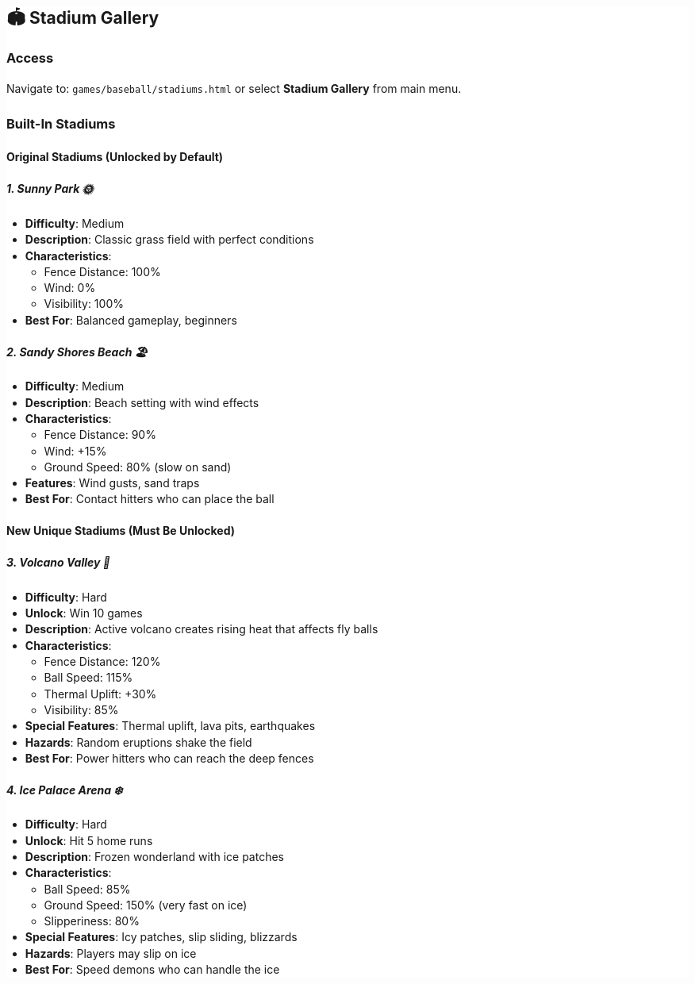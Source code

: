 
## 🏟️ Stadium Gallery

### Access
Navigate to: `games/baseball/stadiums.html` or select **Stadium Gallery** from main menu.

### Built-In Stadiums

#### Original Stadiums (Unlocked by Default)

##### 1. **Sunny Park** 🌞
- **Difficulty**: Medium
- **Description**: Classic grass field with perfect conditions
- **Characteristics**:
  - Fence Distance: 100%
  - Wind: 0%
  - Visibility: 100%
- **Best For**: Balanced gameplay, beginners

##### 2. **Sandy Shores Beach** 🏖️
- **Difficulty**: Medium
- **Description**: Beach setting with wind effects
- **Characteristics**:
  - Fence Distance: 90%
  - Wind: +15%
  - Ground Speed: 80% (slow on sand)
- **Features**: Wind gusts, sand traps
- **Best For**: Contact hitters who can place the ball

#### New Unique Stadiums (Must Be Unlocked)

##### 3. **Volcano Valley** 🌋
- **Difficulty**: Hard
- **Unlock**: Win 10 games
- **Description**: Active volcano creates rising heat that affects fly balls
- **Characteristics**:
  - Fence Distance: 120%
  - Ball Speed: 115%
  - Thermal Uplift: +30%
  - Visibility: 85%
- **Special Features**: Thermal uplift, lava pits, earthquakes
- **Hazards**: Random eruptions shake the field
- **Best For**: Power hitters who can reach the deep fences

##### 4. **Ice Palace Arena** ❄️
- **Difficulty**: Hard
- **Unlock**: Hit 5 home runs
- **Description**: Frozen wonderland with ice patches
- **Characteristics**:
  - Ball Speed: 85%
  - Ground Speed: 150% (very fast on ice)
  - Slipperiness: 80%
- **Special Features**: Icy patches, slip sliding, blizzards
- **Hazards**: Players may slip on ice
- **Best For**: Speed demons who can handle the ice
